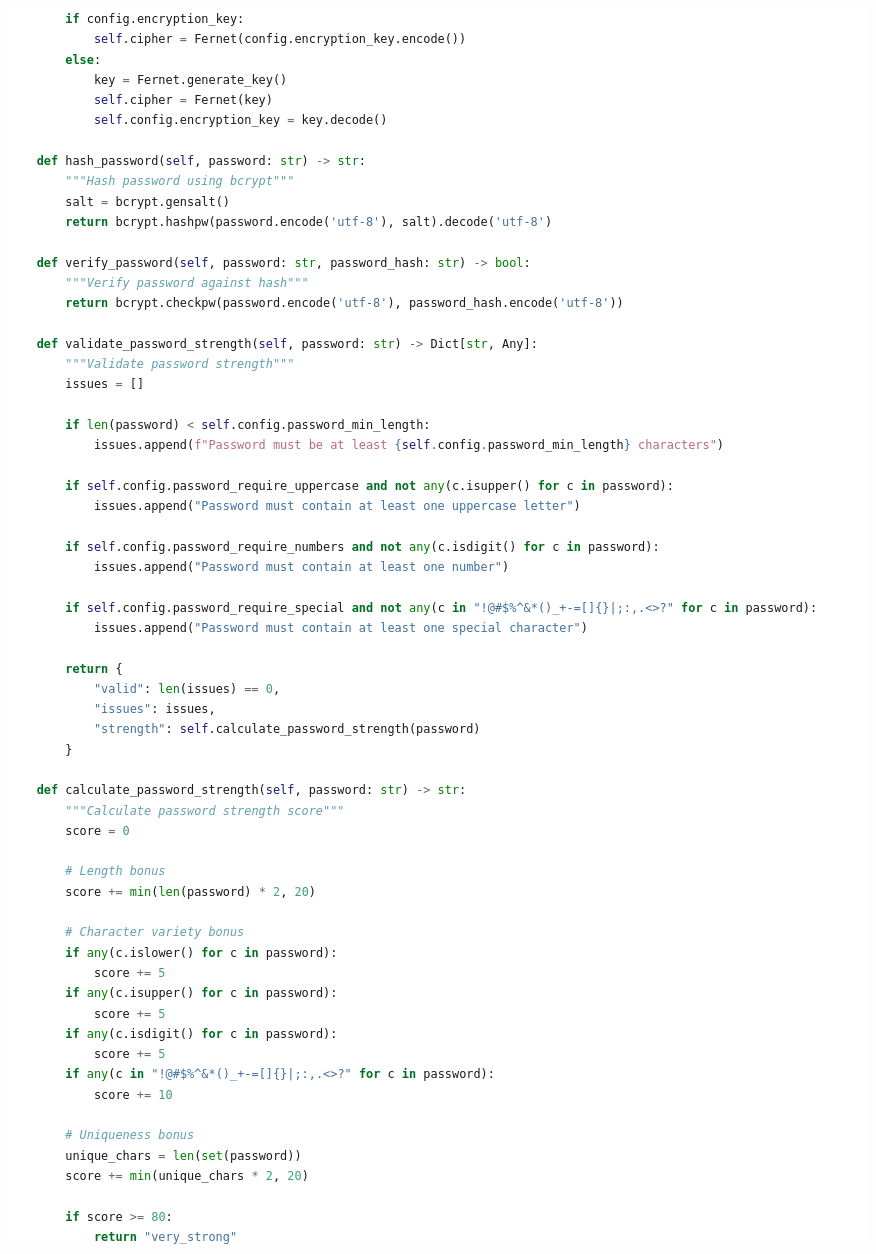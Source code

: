 ```python
        if config.encryption_key:
            self.cipher = Fernet(config.encryption_key.encode())
        else:
            key = Fernet.generate_key()
            self.cipher = Fernet(key)
            self.config.encryption_key = key.decode()
    
    def hash_password(self, password: str) -> str:
        """Hash password using bcrypt"""
        salt = bcrypt.gensalt()
        return bcrypt.hashpw(password.encode('utf-8'), salt).decode('utf-8')
    
    def verify_password(self, password: str, password_hash: str) -> bool:
        """Verify password against hash"""
        return bcrypt.checkpw(password.encode('utf-8'), password_hash.encode('utf-8'))
    
    def validate_password_strength(self, password: str) -> Dict[str, Any]:
        """Validate password strength"""
        issues = []
        
        if len(password) < self.config.password_min_length:
            issues.append(f"Password must be at least {self.config.password_min_length} characters")
        
        if self.config.password_require_uppercase and not any(c.isupper() for c in password):
            issues.append("Password must contain at least one uppercase letter")
        
        if self.config.password_require_numbers and not any(c.isdigit() for c in password):
            issues.append("Password must contain at least one number")
        
        if self.config.password_require_special and not any(c in "!@#$%^&*()_+-=[]{}|;:,.<>?" for c in password):
            issues.append("Password must contain at least one special character")
        
        return {
            "valid": len(issues) == 0,
            "issues": issues,
            "strength": self.calculate_password_strength(password)
        }
    
    def calculate_password_strength(self, password: str) -> str:
        """Calculate password strength score"""
        score = 0
        
        # Length bonus
        score += min(len(password) * 2, 20)
        
        # Character variety bonus
        if any(c.islower() for c in password):
            score += 5
        if any(c.isupper() for c in password):
            score += 5
        if any(c.isdigit() for c in password):
            score += 5
        if any(c in "!@#$%^&*()_+-=[]{}|;:,.<>?" for c in password):
            score += 10
        
        # Uniqueness bonus
        unique_chars = len(set(password))
        score += min(unique_chars * 2, 20)
        
        if score >= 80:
            return "very_strong"
```